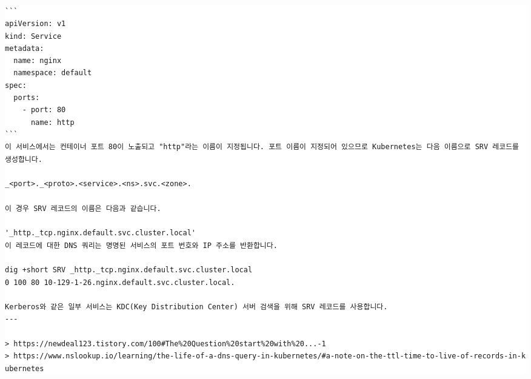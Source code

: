 ````
```
apiVersion: v1
kind: Service
metadata:
  name: nginx
  namespace: default
spec:
  ports:
    - port: 80
      name: http
```
이 서비스에서는 컨테이너 포트 80이 노출되고 "http"라는 이름이 지정됩니다. 포트 이름이 지정되어 있으므로 Kubernetes는 다음 이름으로 SRV 레코드를 생성합니다.

_<port>._<proto>.<service>.<ns>.svc.<zone>.

이 경우 SRV 레코드의 이름은 다음과 같습니다.

'_http._tcp.nginx.default.svc.cluster.local'
이 레코드에 대한 DNS 쿼리는 명명된 서비스의 포트 번호와 IP 주소를 반환합니다.

dig +short SRV _http._tcp.nginx.default.svc.cluster.local
0 100 80 10-129-1-26.nginx.default.svc.cluster.local.

Kerberos와 같은 일부 서비스는 KDC(Key Distribution Center) 서버 검색을 위해 SRV 레코드를 사용합니다.
---

> https://newdeal123.tistory.com/100#The%20Question%20start%20with%20...-1
> https://www.nslookup.io/learning/the-life-of-a-dns-query-in-kubernetes/#a-note-on-the-ttl-time-to-live-of-records-in-kubernetes
````
